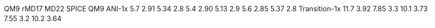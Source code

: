 <th class="ltx_td ltx_align_center ltx_th ltx_th_column ltx_border_t" id="S4.T2.9.3.4.1.9" style="padding-left:4.0pt;padding-right:4.0pt;">QM9</th>
<th class="ltx_td ltx_align_center ltx_th ltx_th_column ltx_border_t" id="S4.T2.9.3.4.1.10" style="padding-left:4.0pt;padding-right:4.0pt;">rMD17</th>
<th class="ltx_td ltx_align_center ltx_th ltx_th_column ltx_border_t" id="S4.T2.9.3.4.1.11" style="padding-left:4.0pt;padding-right:4.0pt;">MD22</th>
<th class="ltx_td ltx_align_center ltx_th ltx_th_column ltx_border_t" id="S4.T2.9.3.4.1.12" style="padding-left:4.0pt;padding-right:4.0pt;">SPICE</th>
<th class="ltx_td ltx_align_center ltx_th ltx_th_column ltx_border_t" id="S4.T2.9.3.4.1.13" style="padding-left:4.0pt;padding-right:4.0pt;">QM9</th>
</tr>
</thead>
<tbody class="ltx_tbody">
<tr class="ltx_tr" id="S4.T2.9.3.5.1">
<th class="ltx_td ltx_align_left ltx_th ltx_th_row ltx_border_t" id="S4.T2.9.3.5.1.1" style="padding-left:4.0pt;padding-right:4.0pt;">ANI-1x</th>
<td class="ltx_td ltx_align_center ltx_border_t" id="S4.T2.9.3.5.1.2" style="padding-left:4.0pt;padding-right:4.0pt;"><span class="ltx_text ltx_font_bold" id="S4.T2.9.3.5.1.2.1">5.7</span></td>
<td class="ltx_td ltx_align_center ltx_border_t" id="S4.T2.9.3.5.1.3" style="padding-left:4.0pt;padding-right:4.0pt;"><span class="ltx_text ltx_font_bold" id="S4.T2.9.3.5.1.3.1">2.91</span></td>
<td class="ltx_td ltx_align_center ltx_border_t" id="S4.T2.9.3.5.1.4" style="padding-left:4.0pt;padding-right:4.0pt;"><span class="ltx_text ltx_font_bold" id="S4.T2.9.3.5.1.4.1">5.34</span></td>
<td class="ltx_td ltx_align_center ltx_border_t" id="S4.T2.9.3.5.1.5" style="padding-left:4.0pt;padding-right:4.0pt;"><span class="ltx_text ltx_font_bold" id="S4.T2.9.3.5.1.5.1">2.8</span></td>
<td class="ltx_td ltx_align_center ltx_border_t" id="S4.T2.9.3.5.1.6" style="padding-left:4.0pt;padding-right:4.0pt;"><span class="ltx_text ltx_font_bold" id="S4.T2.9.3.5.1.6.1">5.4</span></td>
<td class="ltx_td ltx_align_center ltx_border_t" id="S4.T2.9.3.5.1.7" style="padding-left:4.0pt;padding-right:4.0pt;"><span class="ltx_text ltx_font_bold" id="S4.T2.9.3.5.1.7.1">2.90</span></td>
<td class="ltx_td ltx_align_center ltx_border_t" id="S4.T2.9.3.5.1.8" style="padding-left:4.0pt;padding-right:4.0pt;"><span class="ltx_text ltx_font_bold" id="S4.T2.9.3.5.1.8.1">5.13</span></td>
<td class="ltx_td ltx_align_center ltx_border_t" id="S4.T2.9.3.5.1.9" style="padding-left:4.0pt;padding-right:4.0pt;"><span class="ltx_text ltx_font_bold" id="S4.T2.9.3.5.1.9.1">2.9</span></td>
<td class="ltx_td ltx_align_center ltx_border_t" id="S4.T2.9.3.5.1.10" style="padding-left:4.0pt;padding-right:4.0pt;"><span class="ltx_text ltx_font_bold" id="S4.T2.9.3.5.1.10.1">5.6</span></td>
<td class="ltx_td ltx_align_center ltx_border_t" id="S4.T2.9.3.5.1.11" style="padding-left:4.0pt;padding-right:4.0pt;"><span class="ltx_text ltx_font_bold" id="S4.T2.9.3.5.1.11.1">2.85</span></td>
<td class="ltx_td ltx_align_center ltx_border_t" id="S4.T2.9.3.5.1.12" style="padding-left:4.0pt;padding-right:4.0pt;"><span class="ltx_text ltx_font_bold" id="S4.T2.9.3.5.1.12.1">5.37</span></td>
<td class="ltx_td ltx_align_center ltx_border_t" id="S4.T2.9.3.5.1.13" style="padding-left:4.0pt;padding-right:4.0pt;"><span class="ltx_text ltx_font_bold" id="S4.T2.9.3.5.1.13.1">2.8</span></td>
</tr>
<tr class="ltx_tr" id="S4.T2.9.3.6.2">
<th class="ltx_td ltx_align_left ltx_th ltx_th_row" id="S4.T2.9.3.6.2.1" style="padding-left:4.0pt;padding-right:4.0pt;">Transition-1x</th>
<td class="ltx_td ltx_align_center" id="S4.T2.9.3.6.2.2" style="padding-left:4.0pt;padding-right:4.0pt;">11.7</td>
<td class="ltx_td ltx_align_center" id="S4.T2.9.3.6.2.3" style="padding-left:4.0pt;padding-right:4.0pt;">3.92</td>
<td class="ltx_td ltx_align_center" id="S4.T2.9.3.6.2.4" style="padding-left:4.0pt;padding-right:4.0pt;">7.85</td>
<td class="ltx_td ltx_align_center" id="S4.T2.9.3.6.2.5" style="padding-left:4.0pt;padding-right:4.0pt;">3.3</td>
<td class="ltx_td ltx_align_center" id="S4.T2.9.3.6.2.6" style="padding-left:4.0pt;padding-right:4.0pt;">10.1</td>
<td class="ltx_td ltx_align_center" id="S4.T2.9.3.6.2.7" style="padding-left:4.0pt;padding-right:4.0pt;">3.73</td>
<td class="ltx_td ltx_align_center" id="S4.T2.9.3.6.2.8" style="padding-left:4.0pt;padding-right:4.0pt;">7.55</td>
<td class="ltx_td ltx_align_center" id="S4.T2.9.3.6.2.9" style="padding-left:4.0pt;padding-right:4.0pt;">3.2</td>
<td class="ltx_td ltx_align_center" id="S4.T2.9.3.6.2.10" style="padding-left:4.0pt;padding-right:4.0pt;">10.2</td>
<td class="ltx_td ltx_align_center" id="S4.T2.9.3.6.2.11" style="padding-left:4.0pt;padding-right:4.0pt;">3.64</td>